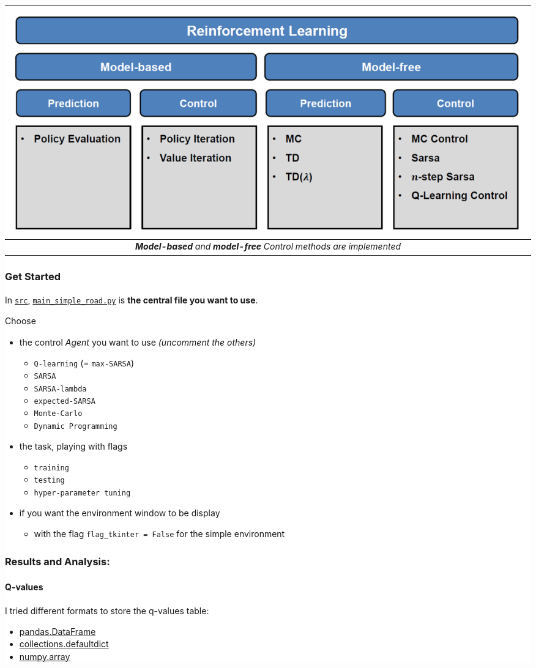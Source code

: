 | ![Model-based and model-free Control methods are implemented ](pictures_for_readme/RL_classification.png "Model-based and model-free Control methods are implemented")  | 
|:--:| 
| _**Model-based** and **model-free** Control methods are implemented_ |
		
### Get Started
In [`src`](src), [`main_simple_road.py`](src/main_simple_road.py) is **the central file you want to use**.
	
Choose
- the control *Agent* you want to use _(uncomment the others)_
	- `Q-learning` (= `max-SARSA`)
	- `SARSA`
	- `SARSA-lambda`
	- `expected-SARSA`
	- `Monte-Carlo`
	- `Dynamic Programming`

- the task, playing with flags
	 - `training`
	 - `testing`
	 - `hyper-parameter tuning`

- if you want the environment window to be display
	 - with the flag `flag_tkinter = False` for the simple environment

### Results and Analysis:

#### Q-values

I tried different formats to store the q-values table:
- [pandas.DataFrame](https://pandas.pydata.org/pandas-docs/stable/generated/pandas.DataFrame.html)
- [collections.defaultdict](https://docs.python.org/3/library/collections.html#collections.defaultdict)
- [numpy.array](https://docs.scipy.org/doc/numpy/reference/generated/numpy.array.html)
